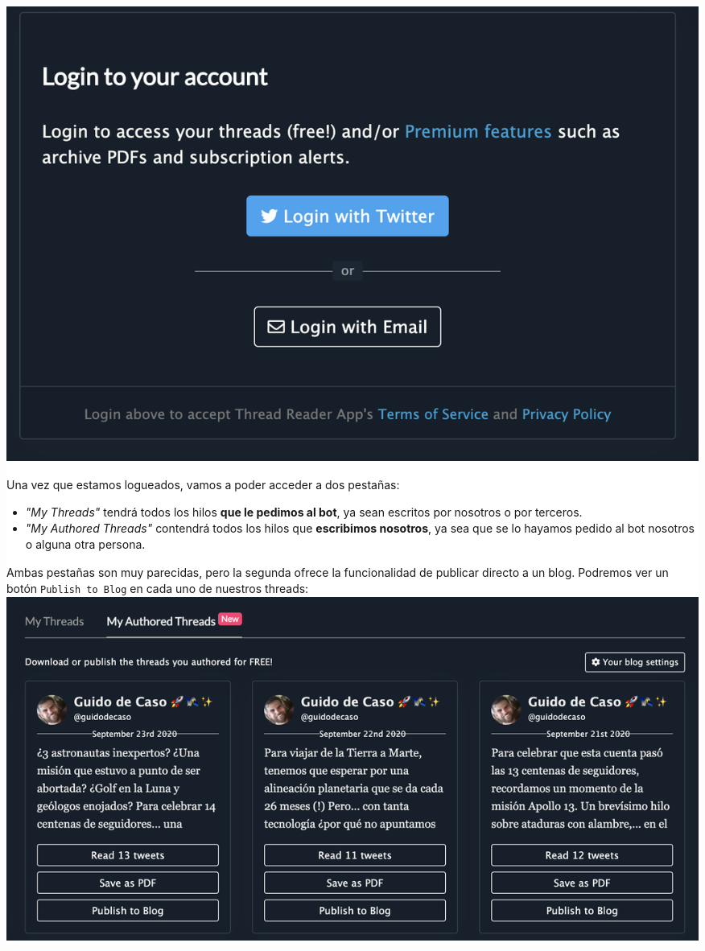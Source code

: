 ![Login with Twitter](/images/2020-09-24/05-threadreaderapp-login.png)

Una vez que estamos logueados, vamos a poder acceder a dos pestañas:
* *"My Threads"* tendrá todos los hilos **que le pedimos al bot**, ya sean escritos por nosotros o por terceros.
* *"My Authored Threads"* contendrá todos los hilos que **escribimos nosotros**, ya sea que se lo hayamos pedido al bot nosotros o alguna otra persona.

Ambas pestañas son muy parecidas, pero la segunda ofrece la funcionalidad de publicar directo a un blog. Podremos ver un botón `Publish to Blog` en cada uno de nuestros threads:
![My authored threads](/images/2020-09-24/06-my-authored-threads.png)
